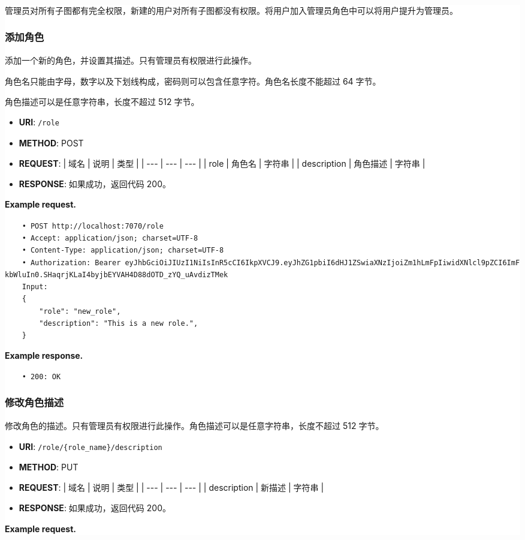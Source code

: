 管理员对所有子图都有完全权限，新建的用户对所有子图都没有权限。将用户加入管理员角色中可以将用户提升为管理员。

### 添加角色

添加一个新的角色，并设置其描述。只有管理员有权限进行此操作。

角色名只能由字母，数字以及下划线构成，密码则可以包含任意字符。角色名长度不能超过 64 字节。

角色描述可以是任意字符串，长度不超过 512 字节。

- **URI**: `/role`
- **METHOD**: POST
- **REQUEST**:
  | 域名 | 说明 | 类型 |
  | --- | --- | --- |
  | role | 角色名 | 字符串 |
  | description | 角色描述 | 字符串 |

- **RESPONSE**: 如果成功，返回代码 200。

**Example request.**

```
    • POST http://localhost:7070/role
    • Accept: application/json; charset=UTF-8
    • Content-Type: application/json; charset=UTF-8
    • Authorization: Bearer eyJhbGciOiJIUzI1NiIsInR5cCI6IkpXVCJ9.eyJhZG1pbiI6dHJ1ZSwiaXNzIjoiZm1hLmFpIiwidXNlcl9pZCI6ImFkbWluIn0.SHaqrjKLaI4byjbEYVAH4D88dOTD_zYQ_uAvdizTMek
    Input:
    {
        "role": "new_role",
        "description": "This is a new role.",
    }
```

**Example response.**

```
    • 200: OK
```

### 修改角色描述

修改角色的描述。只有管理员有权限进行此操作。角色描述可以是任意字符串，长度不超过 512 字节。

- **URI**: `/role/{role_name}/description`
- **METHOD**: PUT
- **REQUEST**:
  | 域名 | 说明 | 类型 |
  | --- | --- | --- |
  | description | 新描述 | 字符串 |

- **RESPONSE**: 如果成功，返回代码 200。

**Example request.**
